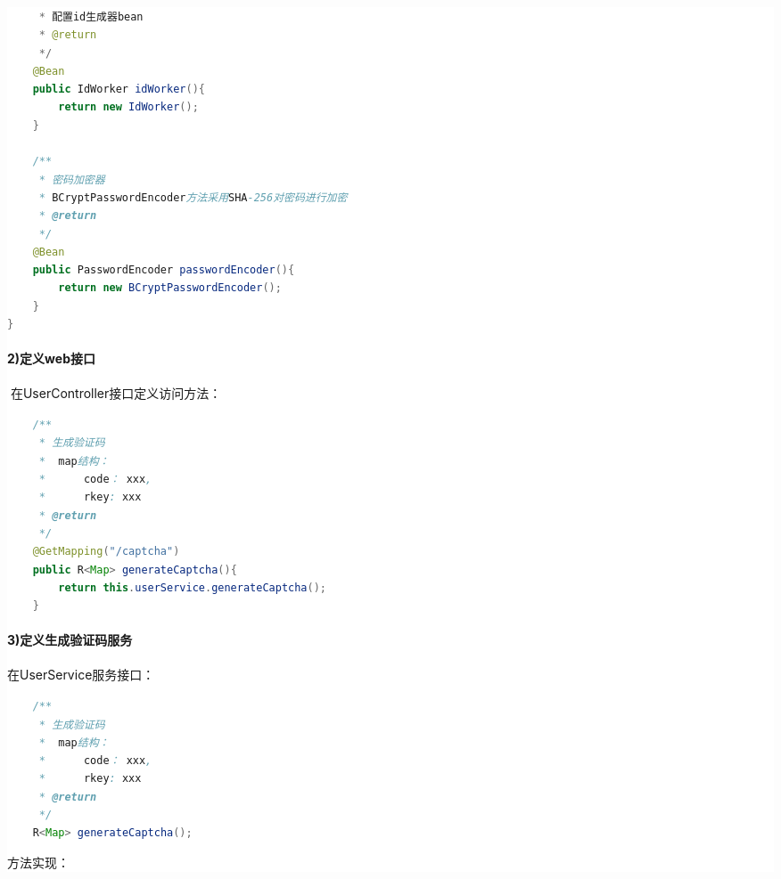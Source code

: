 ~~~java
     * 配置id生成器bean
     * @return
     */
    @Bean
    public IdWorker idWorker(){
        return new IdWorker();
    }

    /**
     * 密码加密器
     * BCryptPasswordEncoder方法采用SHA-256对密码进行加密
     * @return
     */
    @Bean
    public PasswordEncoder passwordEncoder(){
        return new BCryptPasswordEncoder();
    }
}
~~~

#### 2)定义web接口

​		在UserController接口定义访问方法：

~~~java
	/**
     * 生成验证码
     *  map结构：
     *      code： xxx,
     *      rkey: xxx
     * @return
     */
    @GetMapping("/captcha")
    public R<Map> generateCaptcha(){
        return this.userService.generateCaptcha();
    }
~~~

#### 3)定义生成验证码服务

在UserService服务接口：

~~~java
    /**
     * 生成验证码
     *  map结构：
     *      code： xxx,
     *      rkey: xxx
     * @return
     */
    R<Map> generateCaptcha();
~~~

方法实现：
